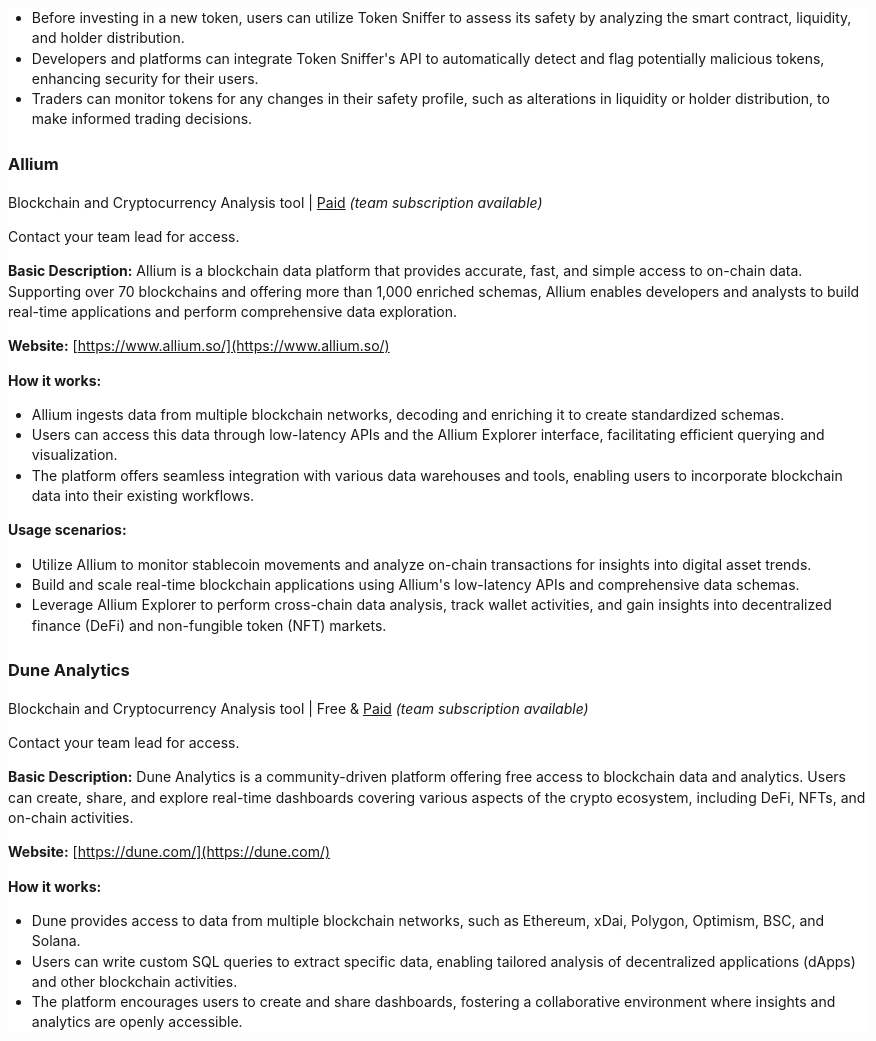 - Before investing in a new token, users can utilize Token Sniffer to assess its safety by analyzing the smart contract, liquidity, and holder distribution.
- Developers and platforms can integrate Token Sniffer's API to automatically detect and flag potentially malicious tokens, enhancing security for their users.
- Traders can monitor tokens for any changes in their safety profile, such as alterations in liquidity or holder distribution, to make informed trading decisions.

### Allium

Blockchain and Cryptocurrency Analysis tool | [Paid](https://www.allium.so/) *(team subscription available)*

Contact your team lead for access.

**Basic Description:** Allium is a blockchain data platform that provides accurate, fast, and simple access to on-chain data. Supporting over 70 blockchains and offering more than 1,000 enriched schemas, Allium enables developers and analysts to build real-time applications and perform comprehensive data exploration.

**Website:** [https://www.allium.so/](https://www.allium.so/)

**How it works:**

- Allium ingests data from multiple blockchain networks, decoding and enriching it to create standardized schemas.
- Users can access this data through low-latency APIs and the Allium Explorer interface, facilitating efficient querying and visualization.
- The platform offers seamless integration with various data warehouses and tools, enabling users to incorporate blockchain data into their existing workflows.

**Usage scenarios:**

- Utilize Allium to monitor stablecoin movements and analyze on-chain transactions for insights into digital asset trends.
- Build and scale real-time blockchain applications using Allium's low-latency APIs and comprehensive data schemas.
- Leverage Allium Explorer to perform cross-chain data analysis, track wallet activities, and gain insights into decentralized finance (DeFi) and non-fungible token (NFT) markets.

### Dune Analytics

Blockchain and Cryptocurrency Analysis tool | Free & [Paid](https://dune.com/pricing) *(team subscription available)*

Contact your team lead for access.

**Basic Description:** Dune Analytics is a community-driven platform offering free access to blockchain data and analytics. Users can create, share, and explore real-time dashboards covering various aspects of the crypto ecosystem, including DeFi, NFTs, and on-chain activities.

**Website:** [https://dune.com/](https://dune.com/)

**How it works:**

- Dune provides access to data from multiple blockchain networks, such as Ethereum, xDai, Polygon, Optimism, BSC, and Solana.
- Users can write custom SQL queries to extract specific data, enabling tailored analysis of decentralized applications (dApps) and other blockchain activities.
- The platform encourages users to create and share dashboards, fostering a collaborative environment where insights and analytics are openly accessible.
